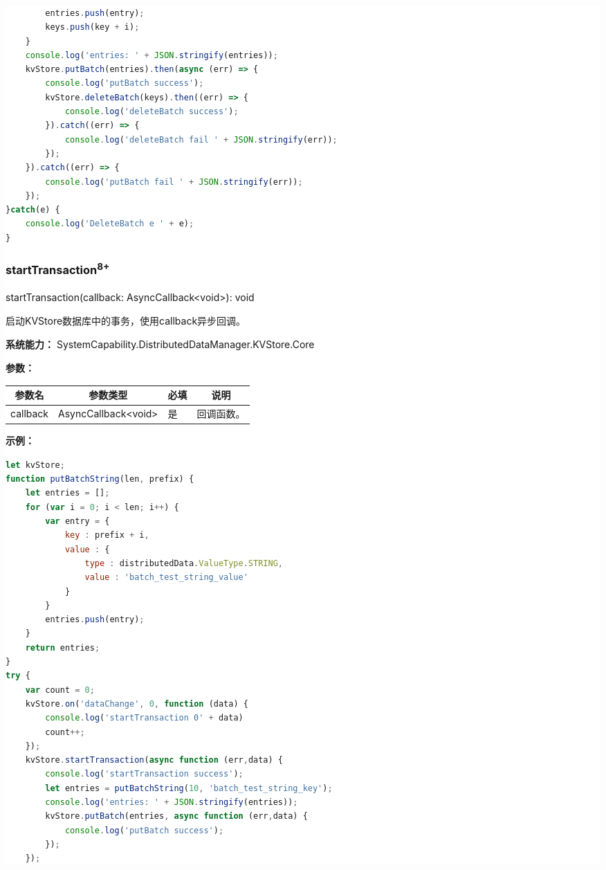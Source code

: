 ```js
        entries.push(entry);
        keys.push(key + i);
    }
    console.log('entries: ' + JSON.stringify(entries));
    kvStore.putBatch(entries).then(async (err) => {
        console.log('putBatch success');
        kvStore.deleteBatch(keys).then((err) => {
            console.log('deleteBatch success');
        }).catch((err) => {
            console.log('deleteBatch fail ' + JSON.stringify(err));
        });
    }).catch((err) => {
        console.log('putBatch fail ' + JSON.stringify(err));
    });
}catch(e) {
    console.log('DeleteBatch e ' + e);
}
```


### startTransaction<sup>8+</sup>

startTransaction(callback: AsyncCallback&lt;void&gt;): void

启动KVStore数据库中的事务，使用callback异步回调。

**系统能力：**  SystemCapability.DistributedDataManager.KVStore.Core

**参数：**

| 参数名  | 参数类型 | 必填  | 说明                    |
| -----  | ------  | ----  | ----------------------- |
| callback  |AsyncCallback&lt;void&gt; | 是    |回调函数。  |

**示例：**

```js
let kvStore;
function putBatchString(len, prefix) {
    let entries = [];
    for (var i = 0; i < len; i++) {
        var entry = {
            key : prefix + i,
            value : {
                type : distributedData.ValueType.STRING,
                value : 'batch_test_string_value'
            }
        }
        entries.push(entry);
    }
    return entries;
}
try {
    var count = 0;
    kvStore.on('dataChange', 0, function (data) {
        console.log('startTransaction 0' + data)
        count++;
    });
    kvStore.startTransaction(async function (err,data) {
        console.log('startTransaction success');
        let entries = putBatchString(10, 'batch_test_string_key');
        console.log('entries: ' + JSON.stringify(entries));
        kvStore.putBatch(entries, async function (err,data) {
            console.log('putBatch success');
        });
    });
```